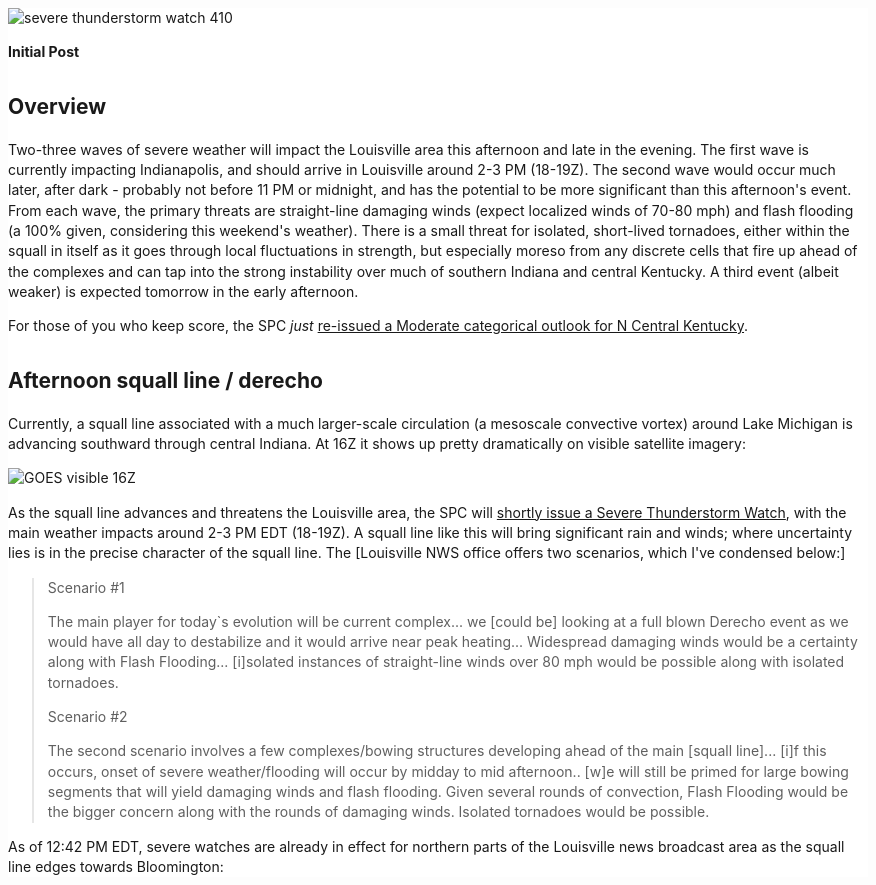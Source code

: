 ![severe thunderstorm watch 410](http://www.spc.noaa.gov/products/watch/ww0410_radar_big.gif)



**Initial Post**

## Overview

Two-three waves of severe weather will impact the Louisville area this afternoon and late in the evening. The first wave is currently impacting Indianapolis, and should arrive in Louisville around 2-3 PM (18-19Z). The second wave would occur much later, after dark - probably not before 11 PM or midnight, and has the potential to be more significant than this afternoon's event. From each wave, the primary threats are straight-line damaging winds (expect localized winds of 70-80 mph) and flash flooding (a 100% given, considering this weekend's weather). There is a small threat for isolated, short-lived tornadoes, either within the squall in itself as it goes through local fluctuations in strength, but especially moreso from any discrete cells that fire up ahead of the complexes and can tap into the strong instability over much of southern Indiana and central Kentucky. A third event (albeit weaker) is expected tomorrow in the early afternoon.

For those of you who keep score, the SPC *just* [re-issued a Moderate categorical outlook for N Central Kentucky](http://www.spc.noaa.gov/products/outlook/day1otlk_1630.gif?1436805394458).

## Afternoon squall line / derecho

Currently, a squall line associated with a much larger-scale circulation (a mesoscale convective vortex) around Lake Michigan is advancing southward through central Indiana. At 16Z it shows up pretty dramatically on visible satellite imagery:

![GOES visible 16Z]({static}/images/2015/07/BC3C7235-393A-428F-BE43-F3D7D410FEFE.png)

As the squall line advances and threatens the Louisville area, the SPC will [shortly issue a Severe Thunderstorm Watch](http://www.spc.noaa.gov/products/md/md1390.html), with the main weather impacts around 2-3 PM EDT (18-19Z). A squall line like this will bring significant rain and winds; where uncertainty lies is in the precise character of the squall line. The [Louisville NWS office offers two scenarios, which I've condensed below:]

> Scenario #1
>
> The main player for today`s evolution will be current complex... we [could be] looking at a full blown Derecho event as we would have all day to destabilize and it would arrive near peak heating... Widespread damaging winds would be a certainty along  with Flash Flooding... [i]solated instances of straight-line winds over 80 mph would be possible along with isolated tornadoes.
>
> Scenario #2
>
> The second scenario involves a few complexes/bowing structures developing ahead of the main [squall line]... [i]f this occurs, onset of severe weather/flooding will occur by midday to mid afternoon.. [w]e will still be primed for large bowing segments that will yield damaging winds and flash flooding. Given several rounds of convection, Flash Flooding would be the bigger concern along with the rounds of damaging winds. Isolated tornadoes would be possible.

As of 12:42 PM EDT, severe watches are already in effect for northern parts of the Louisville news broadcast area as the squall line edges towards Bloomington:
